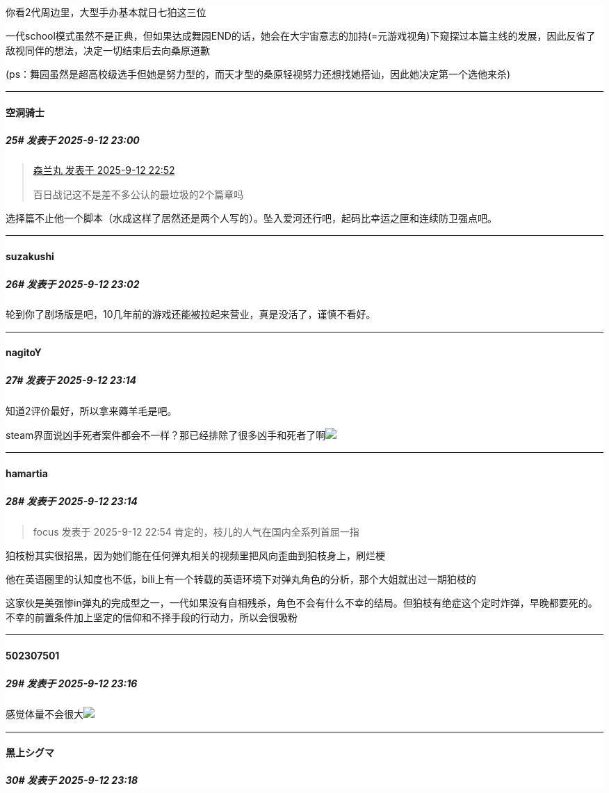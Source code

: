 你看2代周边里，大型手办基本就日七狛这三位

一代school模式虽然不是正典，但如果达成舞园END的话，她会在大宇宙意志的加持(=元游戏视角)下窥探过本篇主线的发展，因此反省了敌视同伴的想法，决定一切结束后去向桑原道歉

(ps：舞园虽然是超高校级选手但她是努力型的，而天才型的桑原轻视努力还想找她搭讪，因此她决定第一个选他来杀)

*****

####  空洞骑士  
##### 25#       发表于 2025-9-12 23:00

<blockquote><a href="httphttps://stage1st.com/2b/forum.php?mod=redirect&amp;goto=findpost&amp;pid=68417484&amp;ptid=2261863" target="_blank">森兰丸 发表于 2025-9-12 22:52</a>

百日战记这不是差不多公认的最垃圾的2个篇章吗</blockquote>
选择篇不止他一个脚本（水成这样了居然还是两个人写的）。坠入爱河还行吧，起码比幸运之匣和连续防卫强点吧。

*****

####  suzakushi  
##### 26#       发表于 2025-9-12 23:02

轮到你了剧场版是吧，10几年前的游戏还能被拉起来营业，真是没活了，谨慎不看好。

*****

####  nagitoY  
##### 27#       发表于 2025-9-12 23:14

知道2评价最好，所以拿来薅羊毛是吧。

steam界面说凶手死者案件都会不一样？那已经排除了很多凶手和死者了啊<img src="https://static.stage1st.com/image/smiley/face2017/068.png" referrerpolicy="no-referrer">

*****

####  hamartia  
##### 28#       发表于 2025-9-12 23:14

<blockquote>focus 发表于 2025-9-12 22:54
肯定的，枝儿的人气在国内全系列首屈一指</blockquote>
狛枝粉其实很招黑，因为她们能在任何弹丸相关的视频里把风向歪曲到狛枝身上，刷烂梗

他在英语圈里的认知度也不低，bili上有一个转载的英语环境下对弹丸角色的分析，那个大姐就出过一期狛枝的

这家伙是美强惨in弹丸的完成型之一，一代如果没有自相残杀，角色不会有什么不幸的结局。但狛枝有绝症这个定时炸弹，早晚都要死的。不幸的前置条件加上坚定的信仰和不择手段的行动力，所以会很吸粉

*****

####  502307501  
##### 29#       发表于 2025-9-12 23:16

感觉体量不会很大<img src="https://static.stage1st.com/image/smiley/face2017/001.png" referrerpolicy="no-referrer">

*****

####  黑上シグマ  
##### 30#       发表于 2025-9-12 23:18
